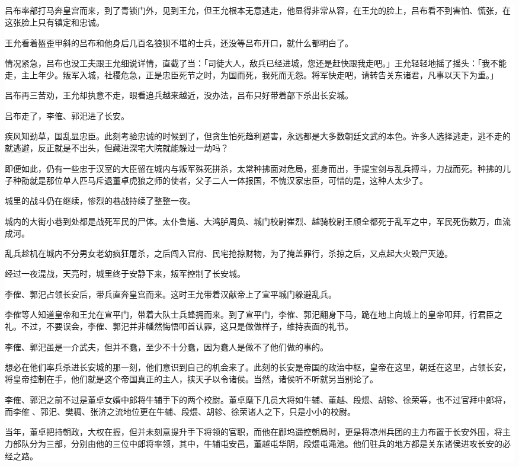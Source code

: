 
吕布率部打马奔皇宫而来，到了青锁门外，见到王允，但王允根本无意逃走，他显得非常从容，在王允的脸上，吕布看不到害怕、慌张，在这张脸上只有镇定和忠诚。



王允看着盔歪甲斜的吕布和他身后几百名狼狈不堪的士兵，还没等吕布开口，就什么都明白了。



情况紧急，吕布也没工夫跟王允细说详情，直截了当：「司徒大人，敌兵已经进城，您还是赶快跟我走吧。」王允轻轻地摇了摇头：「我不能走，主上年少。叛军入城，社稷危急，正是忠臣死节之时，为国而死，我死而无怨。将军快走吧，请转告关东诸君，凡事以天下为重。」



吕布再三苦劝，王允却执意不走，眼看追兵越来越近，没办法，吕布只好带着部下杀出长安城。



吕布走了，李傕、郭汜进了长安。



疾风知劲草，国乱显忠臣。此刻考验忠诚的时候到了，但贪生怕死趋利避害，永远都是大多数朝廷文武的本色。许多人选择逃走，逃不走的就逃避，反正就是不出头，但藏进深宅大院就能躲过一劫吗？



即便如此，仍有一些忠于汉室的大臣留在城内与叛军殊死拼杀，太常种拂面对危局，挺身而出，手提宝剑与乱兵搏斗，力战而死。种拂的儿子种劭就是那位单人匹马斥退董卓虎狼之师的使者，父子二人一体报国，不愧汉家忠臣，可惜的是，这种人太少了。



城里的战斗仍在继续，惨烈的巷战持续了整整一夜。



城内的大街小巷到处都是战死军民的尸体。太仆鲁馗、大鸿胪周奂、城门校尉崔烈、越骑校尉王颀全都死于乱军之中，军民死伤数万，血流成河。



乱兵趁机在城内不分男女老幼疯狂屠杀，之后闯入官府、民宅抢掠财物，为了掩盖罪行，杀掠之后，又点起大火毁尸灭迹。



经过一夜混战，天亮时，城里终于安静下来，叛军控制了长安城。



李傕、郭汜占领长安后，带兵直奔皇宫而来。这时王允带着汉献帝上了宣平城门躲避乱兵。



李傕等人知道皇帝和王允在宣平门，带着大队士兵蜂拥而来。到了宣平门，李傕、郭汜翻身下马，跪在地上向城上的皇帝叩拜，行君臣之礼。不过，不要误会，李傕、郭汜并非幡然悔悟叩首认罪，这只是做做样子，维持表面的礼节。



李傕、郭汜虽是一介武夫，但并不蠢，至少不十分蠢，因为蠢人是做不了他们做的事的。



想必在他们率兵杀进长安城的那一刻，他们意识到自己的机会来了。此刻的长安是帝国的政治中枢，皇帝在这里，朝廷在这里，占领长安，将皇帝控制在手，他们就是这个帝国真正的主人，挟天子以令诸侯。当然，诸侯听不听就另当别论了。



李傕、郭汜之前不过是董卓女婿中郎将牛辅手下的两个校尉。董卓麾下几员大将如牛辅、董越、段煨、胡轸、徐荣等，也不过官拜中郎将，而李傕 、郭汜、樊稠、张济之流地位更在牛辅、段煨、胡轸、徐荣诸人之下，只是小小的校尉。



当年，董卓把持朝政，大权在握，但并未刻意提升手下将领的官职，而他在郿坞遥控朝局时，更是将凉州兵团的主力布置于长安外围，将主力部队分为三部，分别由他的三位中郎将率领，其中，牛辅屯安邑，董越屯华阴，段煨屯渑池。他们驻兵的地方都是关东诸侯进攻长安的必经之路。

